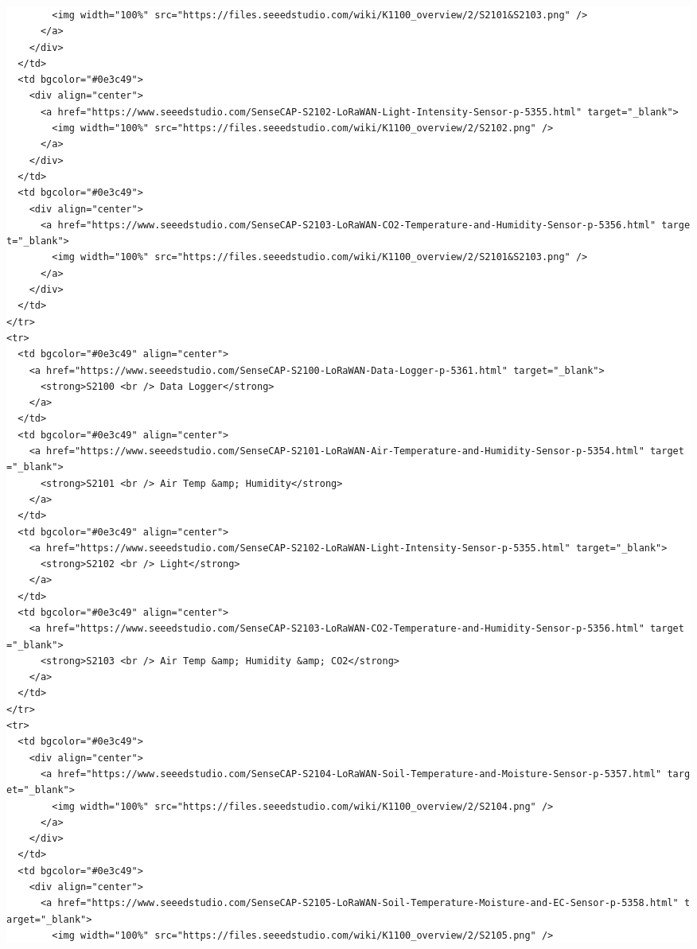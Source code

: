             <img width="100%" src="https://files.seeedstudio.com/wiki/K1100_overview/2/S2101&S2103.png" />
          </a>
        </div>
      </td>
      <td bgcolor="#0e3c49">
        <div align="center">
          <a href="https://www.seeedstudio.com/SenseCAP-S2102-LoRaWAN-Light-Intensity-Sensor-p-5355.html" target="_blank">
            <img width="100%" src="https://files.seeedstudio.com/wiki/K1100_overview/2/S2102.png" />
          </a>
        </div>
      </td>
      <td bgcolor="#0e3c49">
        <div align="center">
          <a href="https://www.seeedstudio.com/SenseCAP-S2103-LoRaWAN-CO2-Temperature-and-Humidity-Sensor-p-5356.html" target="_blank">
            <img width="100%" src="https://files.seeedstudio.com/wiki/K1100_overview/2/S2101&S2103.png" />
          </a>
        </div>
      </td>
    </tr>
    <tr>
      <td bgcolor="#0e3c49" align="center">
        <a href="https://www.seeedstudio.com/SenseCAP-S2100-LoRaWAN-Data-Logger-p-5361.html" target="_blank">
          <strong>S2100 <br /> Data Logger</strong>
        </a>
      </td>
      <td bgcolor="#0e3c49" align="center">
        <a href="https://www.seeedstudio.com/SenseCAP-S2101-LoRaWAN-Air-Temperature-and-Humidity-Sensor-p-5354.html" target="_blank">
          <strong>S2101 <br /> Air Temp &amp; Humidity</strong>
        </a>
      </td>
      <td bgcolor="#0e3c49" align="center">
        <a href="https://www.seeedstudio.com/SenseCAP-S2102-LoRaWAN-Light-Intensity-Sensor-p-5355.html" target="_blank">
          <strong>S2102 <br /> Light</strong>
        </a>
      </td>
      <td bgcolor="#0e3c49" align="center">
        <a href="https://www.seeedstudio.com/SenseCAP-S2103-LoRaWAN-CO2-Temperature-and-Humidity-Sensor-p-5356.html" target="_blank">
          <strong>S2103 <br /> Air Temp &amp; Humidity &amp; CO2</strong>
        </a>
      </td>
    </tr>
    <tr>
      <td bgcolor="#0e3c49">
        <div align="center">
          <a href="https://www.seeedstudio.com/SenseCAP-S2104-LoRaWAN-Soil-Temperature-and-Moisture-Sensor-p-5357.html" target="_blank">
            <img width="100%" src="https://files.seeedstudio.com/wiki/K1100_overview/2/S2104.png" />
          </a>
        </div>
      </td>
      <td bgcolor="#0e3c49">
        <div align="center">
          <a href="https://www.seeedstudio.com/SenseCAP-S2105-LoRaWAN-Soil-Temperature-Moisture-and-EC-Sensor-p-5358.html" target="_blank">
            <img width="100%" src="https://files.seeedstudio.com/wiki/K1100_overview/2/S2105.png" />